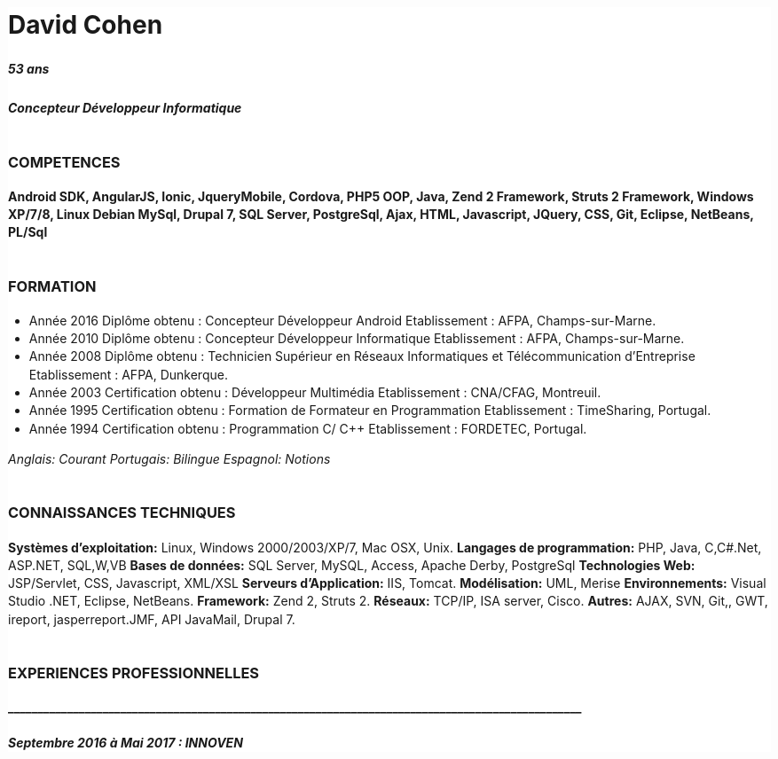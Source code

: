# David Cohen
##### 53 ans
##### **Concepteur Développeur Informatique**
# 
#
### COMPETENCES
**Android SDK, AngularJS, Ionic, JqueryMobile, Cordova, PHP5 OOP, Java, Zend 2 Framework, Struts 2 Framework, Windows XP/7/8, Linux Debian MySql, Drupal 7, SQL Server, PostgreSql, Ajax, HTML, Javascript, JQuery, CSS, Git, Eclipse, NetBeans, PL/Sql**

# 
### FORMATION

* Année	 2016		Diplôme obtenu : Concepteur Développeur Android
			Etablissement : AFPA, Champs-sur-Marne.
* Année	 2010		Diplôme obtenu : Concepteur Développeur Informatique
			Etablissement : AFPA, Champs-sur-Marne.
* Année	 2008		Diplôme obtenu : Technicien Supérieur en Réseaux Informatiques et 
			Télécommunication d’Entreprise
			Etablissement : AFPA, Dunkerque.
* Année	 2003		Certification obtenu : Développeur Multimédia
			Etablissement : CNA/CFAG, Montreuil.
* Année	 1995		Certification obtenu : Formation de Formateur en Programmation
			Etablissement : TimeSharing, Portugal.
* Année	 1994		Certification obtenu : Programmation C/ C++
			Etablissement : FORDETEC, Portugal.


_Anglais: Courant_
_Portugais: Bilingue_
_Espagnol: Notions_
#
### CONNAISSANCES TECHNIQUES

**Systèmes d’exploitation:** Linux, Windows 2000/2003/XP/7, Mac OSX, Unix.
**Langages de programmation:**  PHP, Java, C,C#.Net, ASP.NET, SQL,W,VB
**Bases de données:** SQL Server, MySQL, Access, Apache Derby, PostgreSql
**Technologies Web:** JSP/Servlet, CSS, Javascript, XML/XSL
**Serveurs d’Application:** IIS, Tomcat.
**Modélisation:** UML, Merise
**Environnements:** Visual Studio .NET, Eclipse, NetBeans.
**Framework:**  Zend 2, Struts 2.
**Réseaux:** TCP/IP, ISA server, Cisco.
**Autres:** AJAX, SVN, Git,, GWT, ireport, jasperreport.JMF, API JavaMail, Drupal 7.

#
### EXPERIENCES PROFESSIONNELLES
**_________________________________________________________________________________________________**
##### Septembre 2016 à Mai 2017 : **INNOVEN** 
